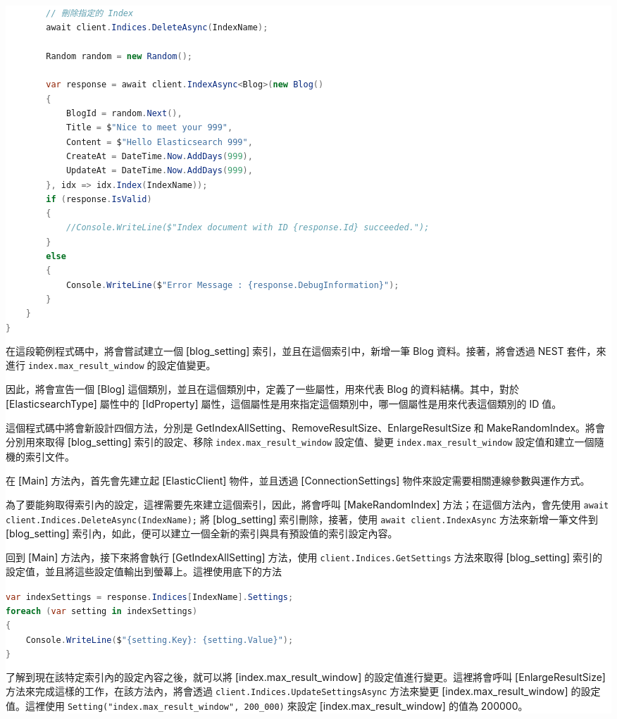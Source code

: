 ```csharp
        // 刪除指定的 Index
        await client.Indices.DeleteAsync(IndexName);

        Random random = new Random();

        var response = await client.IndexAsync<Blog>(new Blog()
        {
            BlogId = random.Next(),
            Title = $"Nice to meet your 999",
            Content = $"Hello Elasticsearch 999",
            CreateAt = DateTime.Now.AddDays(999),
            UpdateAt = DateTime.Now.AddDays(999),
        }, idx => idx.Index(IndexName));
        if (response.IsValid)
        {
            //Console.WriteLine($"Index document with ID {response.Id} succeeded.");
        }
        else
        {
            Console.WriteLine($"Error Message : {response.DebugInformation}");
        }
    }
}
```

在這段範例程式碼中，將會嘗試建立一個 [blog_setting] 索引，並且在這個索引中，新增一筆 Blog 資料。接著，將會透過 NEST 套件，來進行 `index.max_result_window` 的設定值變更。

因此，將會宣告一個 [Blog] 這個類別，並且在這個類別中，定義了一些屬性，用來代表 Blog 的資料結構。其中，對於 [ElasticsearchType] 屬性中的 [IdProperty] 屬性，這個屬性是用來指定這個類別中，哪一個屬性是用來代表這個類別的 ID 值。

這個程式碼中將會新設計四個方法，分別是 GetIndexAllSetting、RemoveResultSize、EnlargeResultSize 和 MakeRandomIndex。將會分別用來取得 [blog_setting] 索引的設定、移除 `index.max_result_window` 設定值、變更 `index.max_result_window` 設定值和建立一個隨機的索引文件。

在 [Main] 方法內，首先會先建立起 [ElasticClient] 物件，並且透過 [ConnectionSettings] 物件來設定需要相關連線參數與運作方式。

為了要能夠取得索引內的設定，這裡需要先來建立這個索引，因此，將會呼叫 [MakeRandomIndex] 方法；在這個方法內，會先使用 `await client.Indices.DeleteAsync(IndexName);` 將 [blog_setting] 索引刪除，接著，使用 `await client.IndexAsync` 方法來新增一筆文件到 [blog_setting] 索引內，如此，便可以建立一個全新的索引與具有預設值的索引設定內容。

回到 [Main] 方法內，接下來將會執行 [GetIndexAllSetting] 方法，使用 `client.Indices.GetSettings` 方法來取得 [blog_setting] 索引的設定值，並且將這些設定值輸出到螢幕上。這裡使用底下的方法

```csharp
var indexSettings = response.Indices[IndexName].Settings;
foreach (var setting in indexSettings)
{
    Console.WriteLine($"{setting.Key}: {setting.Value}");
}
```

了解到現在該特定索引內的設定內容之後，就可以將 [index.max_result_window] 的設定值進行變更。這裡將會呼叫 [EnlargeResultSize] 方法來完成這樣的工作，在該方法內，將會透過 `client.Indices.UpdateSettingsAsync` 方法來變更 [index.max_result_window] 的設定值。這裡使用 `Setting("index.max_result_window", 200_000)` 來設定 [index.max_result_window] 的值為 200000。
